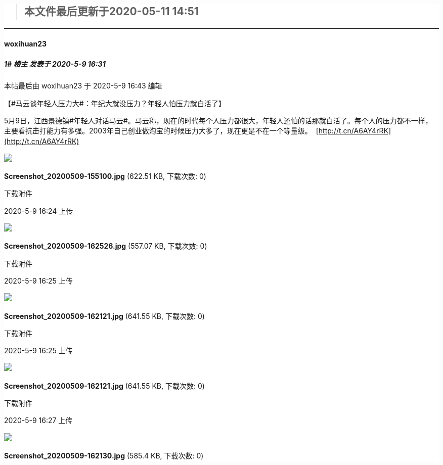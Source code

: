 > ## **本文件最后更新于2020-05-11 14:51** 


-----

####  woxihuan23  
##### 1#       楼主       发表于 2020-5-9 16:31


 本帖最后由 woxihuan23 于 2020-5-9 16:43 编辑 


【#马云谈年轻人压力大#：年纪大就没压力？年轻人怕压力就白活了】


5月9日，江西景德镇#年轻人对话马云#。马云称，现在的时代每个人压力都很大，年轻人还怕的话那就白活了。每个人的压力都不一样，主要看抗击打能力有多强。2003年自己创业做淘宝的时候压力大多了，现在更是不在一个等量级。  [http://t.cn/A6AY4rRK](http://t.cn/A6AY4rRK)


<img src="https://img.saraba1st.com/forum/202005/09/162422r1ws2o4p2qpywo4j.jpg" referrerpolicy="no-referrer">


<strong>Screenshot_20200509-155100.jpg</strong> (622.51 KB, 下载次数: 0)

下载附件

2020-5-9 16:24 上传


<img src="https://img.saraba1st.com/forum/202005/09/162555z59n9yskz0yoks9k.jpg" referrerpolicy="no-referrer">


<strong>Screenshot_20200509-162526.jpg</strong> (557.07 KB, 下载次数: 0)

下载附件

2020-5-9 16:25 上传


<img src="https://img.saraba1st.com/forum/202005/09/162506rw4a4yzapcakmpm3.jpg" referrerpolicy="no-referrer">


<strong>Screenshot_20200509-162121.jpg</strong> (641.55 KB, 下载次数: 0)

下载附件

2020-5-9 16:25 上传


<img src="https://img.saraba1st.com/forum/202005/09/162701t1wimcp1cmwxzp0j.jpg" referrerpolicy="no-referrer">


<strong>Screenshot_20200509-162121.jpg</strong> (641.55 KB, 下载次数: 0)

下载附件

2020-5-9 16:27 上传


<img src="https://img.saraba1st.com/forum/202005/09/162724rdis9amymsphoojh.jpg" referrerpolicy="no-referrer">


<strong>Screenshot_20200509-162130.jpg</strong> (585.4 KB, 下载次数: 0)

